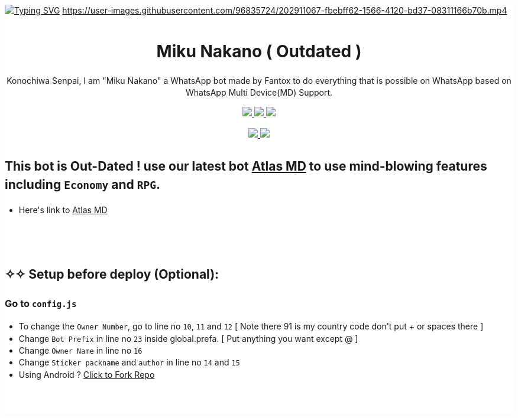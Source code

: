 [![Typing SVG](https://readme-typing-svg.herokuapp.com?font=Rockstar-ExtraBold&color=FF00FF&lines=HELLO!+MY+NAME+IS+BOSS+TRAYOH;CHECK+OUT+ON+MY+BiGgiS+BOT+)](https://git.io/typing-svg)
https://user-images.githubusercontent.com/96835724/202911067-fbebff62-1566-4120-bd37-08311166b70b.mp4 

     
<h1 align="center"> Miku Nakano ( Outdated )
</h1>
<p align="center"> 
  Konochiwa Senpai, I am "Miku Nakano" a WhatsApp bot made by Fantox to do everything that is possible on WhatsApp based on WhatsApp Multi Device(MD) Support.

<p align="center">
  <a href="https://github.com/FantoX001/Miku-MD/fork">
    <img src="https://img.shields.io/github/forks/FantoX001/Miku-MD?label=Fork&style=social">
    
    
  <a href="https://github.com/FantoX001/Miku-MD/stargazers">
    <img src="https://img.shields.io/github/stars/FantoX001/Miku-MD?style=social">
  </a>

 
<a href="https://github.com/FantoX001">
    <img src="(https://visitor-badge.glitch.me/badge?page_id=https://github.com/FantoX001/Shikimori-MD.visitor-badge&left_text=Total%20Repo%20Visitors)">
  </a>
  
  <p align="center">
  <a href="https://github.com/FantoX001/Miku-MD">
    <img src="https://visitor-badge.glitch.me/badge?page_id=https://github.com/FantoX001/Miku-MD.visitor-badge&left_text=Total%20Repo%20Visits">
    
    
<a href="https://github.com/FantoX001">
    <img src="(https://visitor-badge.glitch.me/badge?page_id=https://github.com/FantoX001/Shikimori-MD.visitor-badge&left_text=Total%20Repo%20Visitors)">
  </a>
  

  
</br>
      

   
##  This bot is Out-Dated ! use our latest bot  [Atlas MD](https://github.com/FantoX001/Atlas-MD) to use mind-blowing features including `Economy` and `RPG`.
  - Here's link to [Atlas MD](https://github.com/FantoX001/Atlas-MD)
</br></br>
</br> 
  
## ✧✧ Setup before deploy (Optional):
### Go to `config.js`
-  To change the `Owner Number`, go to line no `10`, `11` and `12` [ Note there 91 is my country code don't put + or spaces there ]
-  Change `Bot Prefix` in line no `23` inside global.prefa. [ Put anything you want except @ ] 
-  Change `Owner Name` in line no `16`
-  Change `Sticker packname` and `author` in line no `14` and `15`
-  Using Android ?    [Click to Fork Repo](https://github.com/FantoX001/Miku-MD/fork)
<br>
<br>
